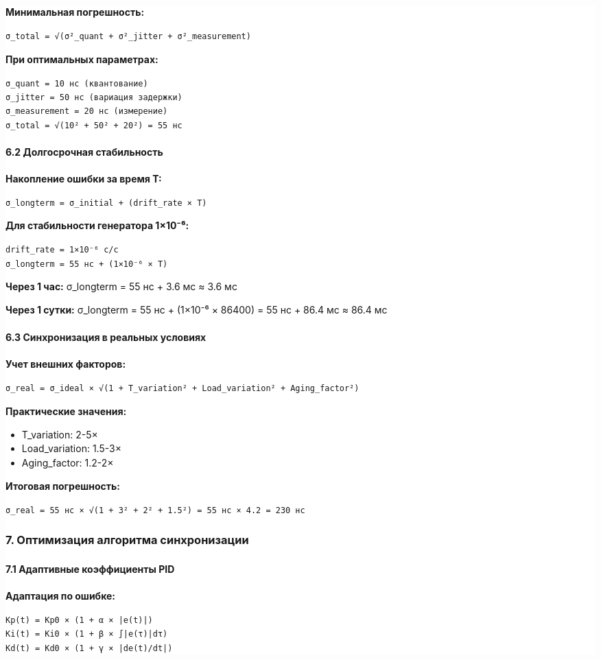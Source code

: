 **Минимальная погрешность:**
```
σ_total = √(σ²_quant + σ²_jitter + σ²_measurement)
```

**При оптимальных параметрах:**
```
σ_quant = 10 нс (квантование)
σ_jitter = 50 нс (вариация задержки)
σ_measurement = 20 нс (измерение)
σ_total = √(10² + 50² + 20²) = 55 нс
```

#### 6.2 Долгосрочная стабильность

**Накопление ошибки за время T:**
```
σ_longterm = σ_initial + (drift_rate × T)
```

**Для стабильности генератора 1×10⁻⁶:**
```
drift_rate = 1×10⁻⁶ с/с
σ_longterm = 55 нс + (1×10⁻⁶ × T)
```

**Через 1 час:** σ_longterm = 55 нс + 3.6 мс ≈ 3.6 мс

**Через 1 сутки:** σ_longterm = 55 нс + (1×10⁻⁶ × 86400) = 55 нс + 86.4 мс ≈ 86.4 мс

#### 6.3 Синхронизация в реальных условиях

**Учет внешних факторов:**
```
σ_real = σ_ideal × √(1 + T_variation² + Load_variation² + Aging_factor²)
```

**Практические значения:**
- T_variation: 2-5×
- Load_variation: 1.5-3×
- Aging_factor: 1.2-2×

**Итоговая погрешность:**
```
σ_real = 55 нс × √(1 + 3² + 2² + 1.5²) = 55 нс × 4.2 = 230 нс
```

### 7. Оптимизация алгоритма синхронизации

#### 7.1 Адаптивные коэффициенты PID

**Адаптация по ошибке:**
```
Kp(t) = Kp0 × (1 + α × |e(t)|)
Ki(t) = Ki0 × (1 + β × ∫|e(τ)|dτ)
Kd(t) = Kd0 × (1 + γ × |de(t)/dt|)
```
